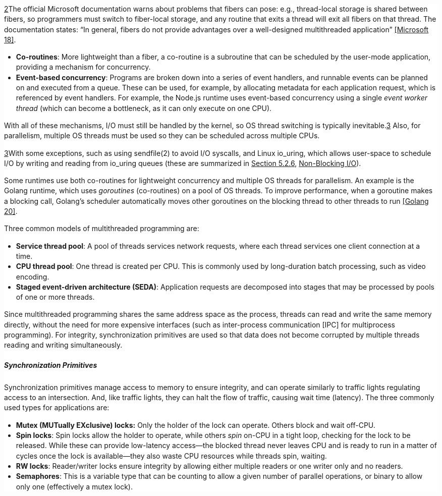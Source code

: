   [2](ch05.md)The official Microsoft documentation warns about problems that fibers can pose: e.g., thread-local storage is shared between fibers, so programmers must switch to fiber-local storage, and any routine that exits a thread will exit all fibers on that thread. The documentation states: “In general, fibers do not provide advantages over a well-designed multithreaded application” [\[Microsoft 18\]](ch05.md).
- **Co-routines**: More lightweight than a fiber, a co-routine is a subroutine that can be scheduled by the user-mode application, providing a mechanism for concurrency.
- **Event-based concurrency**: Programs are broken down into a series of event handlers, and runnable events can be planned on and executed from a queue. These can be used, for example, by allocating metadata for each application request, which is referenced by event handlers. For example, the Node.js runtime uses event-based concurrency using a single *event worker thread* (which can become a bottleneck, as it can only execute on one CPU).

With all of these mechanisms, I/O must still be handled by the kernel, so OS thread switching is typically inevitable.[3](ch05.md) Also, for parallelism, multiple OS threads must be used so they can be scheduled across multiple CPUs.

[3](ch05.md)With some exceptions, such as using sendfile(2) to avoid I/O syscalls, and Linux io\_uring, which allows user-space to schedule I/O by writing and reading from io\_uring queues (these are summarized in [Section 5.2.6](ch05.md), [Non-Blocking I/O](ch05.md)).

Some runtimes use both co-routines for lightweight concurrency and multiple OS threads for parallelism. An example is the Golang runtime, which uses *goroutines* (co-routines) on a pool of OS threads. To improve performance, when a goroutine makes a blocking call, Golang’s scheduler automatically moves other goroutines on the blocking thread to other threads to run [\[Golang 20\]](ch05.md).

Three common models of multithreaded programming are:

- **Service thread pool**: A pool of threads services network requests, where each thread services one client connection at a time.
- **CPU thread pool**: One thread is created per CPU. This is commonly used by long-duration batch processing, such as video encoding.
- **Staged event-driven architecture (SEDA)**: Application requests are decomposed into stages that may be processed by pools of one or more threads.

Since multithreaded programming shares the same address space as the process, threads can read and write the same memory directly, without the need for more expensive interfaces (such as inter-process communication \[IPC] for multiprocess programming). For integrity, synchronization primitives are used so that data does not become corrupted by multiple threads reading and writing simultaneously.

##### Synchronization Primitives

Synchronization primitives manage access to memory to ensure integrity, and can operate similarly to traffic lights regulating access to an intersection. And, like traffic lights, they can halt the flow of traffic, causing wait time (latency). The three commonly used types for applications are:

- **Mutex (MUTually EXclusive) locks:** Only the holder of the lock can operate. Others block and wait off-CPU.
- **Spin locks**: Spin locks allow the holder to operate, while others *spin* on-CPU in a tight loop, checking for the lock to be released. While these can provide low-latency access—the blocked thread never leaves CPU and is ready to run in a matter of cycles once the lock is available—they also waste CPU resources while threads spin, waiting.
- **RW locks**: Reader/writer locks ensure integrity by allowing either multiple readers or one writer only and no readers.
- **Semaphores**: This is a variable type that can be counting to allow a given number of parallel operations, or binary to allow only one (effectively a mutex lock).
